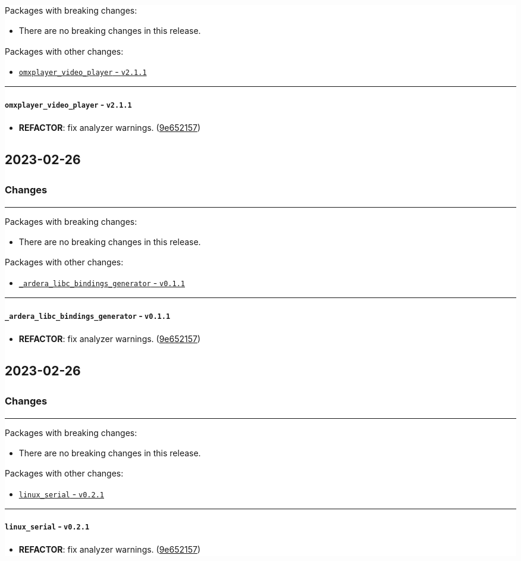 
Packages with breaking changes:

 - There are no breaking changes in this release.

Packages with other changes:

 - [`omxplayer_video_player` - `v2.1.1`](#omxplayer_video_player---v211)

---

#### `omxplayer_video_player` - `v2.1.1`

 - **REFACTOR**: fix analyzer warnings. ([9e652157](https://github.com/ardera/flutter_packages/commit/9e652157b62b64c080f492715fda83e9b63533bd))


## 2023-02-26

### Changes

---

Packages with breaking changes:

 - There are no breaking changes in this release.

Packages with other changes:

 - [`_ardera_libc_bindings_generator` - `v0.1.1`](#_ardera_libc_bindings_generator---v011)

---

#### `_ardera_libc_bindings_generator` - `v0.1.1`

 - **REFACTOR**: fix analyzer warnings. ([9e652157](https://github.com/ardera/flutter_packages/commit/9e652157b62b64c080f492715fda83e9b63533bd))


## 2023-02-26

### Changes

---

Packages with breaking changes:

 - There are no breaking changes in this release.

Packages with other changes:

 - [`linux_serial` - `v0.2.1`](#linux_serial---v021)

---

#### `linux_serial` - `v0.2.1`

 - **REFACTOR**: fix analyzer warnings. ([9e652157](https://github.com/ardera/flutter_packages/commit/9e652157b62b64c080f492715fda83e9b63533bd))
